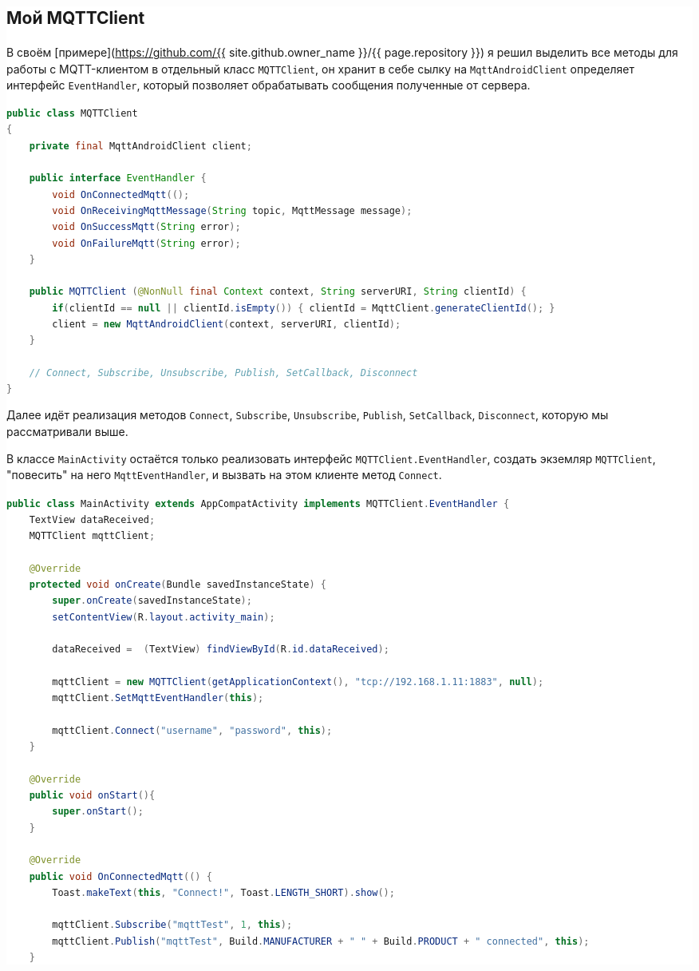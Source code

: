 ## Мой MQTTClient
В своём [примере](https://github.com/{{ site.github.owner_name }}/{{ page.repository }}) я решил выделить все методы для работы с MQTT-клиентом в отдельный класс `MQTTClient`, он хранит в себе сылку на `MqttAndroidClient` определяет интерфейс `EventHandler`, который позволяет обрабатывать сообщения полученные от сервера. 
```java
public class MQTTClient
{
    private final MqttAndroidClient client;

    public interface EventHandler {
        void OnConnectedMqtt(();
        void OnReceivingMqttMessage(String topic, MqttMessage message);
        void OnSuccessMqtt(String error);
        void OnFailureMqtt(String error);
    }

    public MQTTClient (@NonNull final Context context, String serverURI, String clientId) {
        if(clientId == null || clientId.isEmpty()) { clientId = MqttClient.generateClientId(); }
        client = new MqttAndroidClient(context, serverURI, clientId);
    }

    // Connect, Subscribe, Unsubscribe, Publish, SetCallback, Disconnect
}
```
Далее идёт реализация методов `Connect`, `Subscribe`, `Unsubscribe`, `Publish`, `SetCallback`, `Disconnect`, которую мы рассматривали выше.

В классе `MainActivity` остаётся только реализовать интерфейс `MQTTClient.EventHandler`, создать экземляр `MQTTClient`, "повесить" на него `MqttEventHandler`, и вызвать на этом клиенте метод `Connect`.
```java
public class MainActivity extends AppCompatActivity implements MQTTClient.EventHandler {
    TextView dataReceived;
    MQTTClient mqttClient;

    @Override
    protected void onCreate(Bundle savedInstanceState) {
        super.onCreate(savedInstanceState);
        setContentView(R.layout.activity_main);

        dataReceived =  (TextView) findViewById(R.id.dataReceived);

        mqttClient = new MQTTClient(getApplicationContext(), "tcp://192.168.1.11:1883", null);
        mqttClient.SetMqttEventHandler(this);

        mqttClient.Connect("username", "password", this);
    }

    @Override
    public void onStart(){
        super.onStart();
    }

    @Override
    public void OnConnectedMqtt(() {
        Toast.makeText(this, "Connect!", Toast.LENGTH_SHORT).show();

        mqttClient.Subscribe("mqttTest", 1, this);
        mqttClient.Publish("mqttTest", Build.MANUFACTURER + " " + Build.PRODUCT + " connected", this);
    }

```